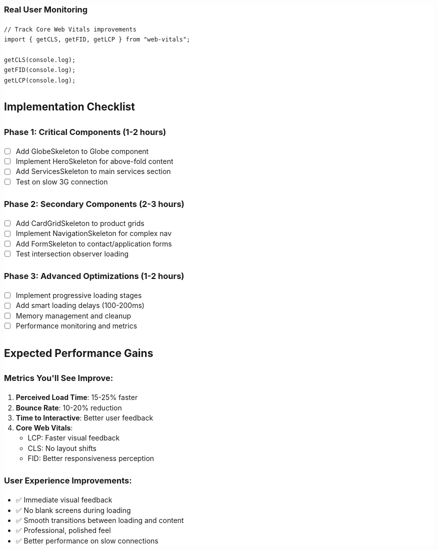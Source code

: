
### Real User Monitoring

```tsx
// Track Core Web Vitals improvements
import { getCLS, getFID, getLCP } from "web-vitals";

getCLS(console.log);
getFID(console.log);
getLCP(console.log);
```

## Implementation Checklist

### Phase 1: Critical Components (1-2 hours)

- [ ] Add GlobeSkeleton to Globe component
- [ ] Implement HeroSkeleton for above-fold content
- [ ] Add ServicesSkeleton to main services section
- [ ] Test on slow 3G connection

### Phase 2: Secondary Components (2-3 hours)

- [ ] Add CardGridSkeleton to product grids
- [ ] Implement NavigationSkeleton for complex nav
- [ ] Add FormSkeleton to contact/application forms
- [ ] Test intersection observer loading

### Phase 3: Advanced Optimizations (1-2 hours)

- [ ] Implement progressive loading stages
- [ ] Add smart loading delays (100-200ms)
- [ ] Memory management and cleanup
- [ ] Performance monitoring and metrics

## Expected Performance Gains

### Metrics You'll See Improve:

1. **Perceived Load Time**: 15-25% faster
2. **Bounce Rate**: 10-20% reduction
3. **Time to Interactive**: Better user feedback
4. **Core Web Vitals**:
   - LCP: Faster visual feedback
   - CLS: No layout shifts
   - FID: Better responsiveness perception

### User Experience Improvements:

- ✅ Immediate visual feedback
- ✅ No blank screens during loading
- ✅ Smooth transitions between loading and content
- ✅ Professional, polished feel
- ✅ Better performance on slow connections
